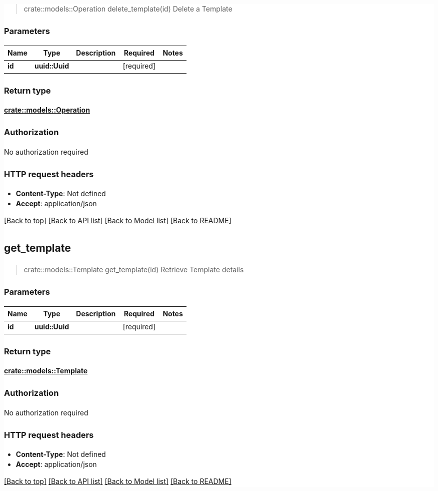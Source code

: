 > crate::models::Operation delete_template(id)
Delete a Template



### Parameters


Name | Type | Description  | Required | Notes
------------- | ------------- | ------------- | ------------- | -------------
**id** | **uuid::Uuid** |  | [required] |

### Return type

[**crate::models::Operation**](operation.md)

### Authorization

No authorization required

### HTTP request headers

- **Content-Type**: Not defined
- **Accept**: application/json

[[Back to top]](#) [[Back to API list]](../README.md#documentation-for-api-endpoints) [[Back to Model list]](../README.md#documentation-for-models) [[Back to README]](../README.md)


## get_template

> crate::models::Template get_template(id)
Retrieve Template details



### Parameters


Name | Type | Description  | Required | Notes
------------- | ------------- | ------------- | ------------- | -------------
**id** | **uuid::Uuid** |  | [required] |

### Return type

[**crate::models::Template**](template.md)

### Authorization

No authorization required

### HTTP request headers

- **Content-Type**: Not defined
- **Accept**: application/json

[[Back to top]](#) [[Back to API list]](../README.md#documentation-for-api-endpoints) [[Back to Model list]](../README.md#documentation-for-models) [[Back to README]](../README.md)
